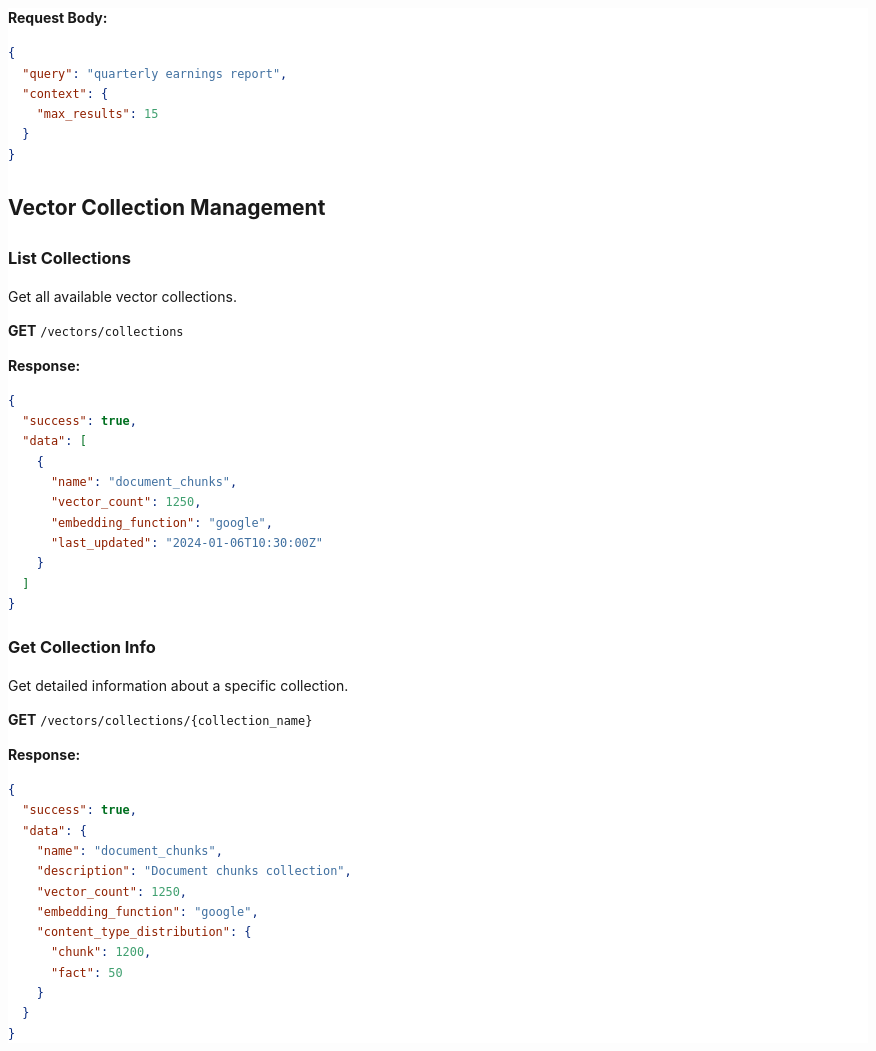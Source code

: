**Request Body:**
```json
{
  "query": "quarterly earnings report",
  "context": {
    "max_results": 15
  }
}
```

## Vector Collection Management

### List Collections

Get all available vector collections.

**GET** `/vectors/collections`

**Response:**
```json
{
  "success": true,
  "data": [
    {
      "name": "document_chunks",
      "vector_count": 1250,
      "embedding_function": "google",
      "last_updated": "2024-01-06T10:30:00Z"
    }
  ]
}
```

### Get Collection Info

Get detailed information about a specific collection.

**GET** `/vectors/collections/{collection_name}`

**Response:**
```json
{
  "success": true,
  "data": {
    "name": "document_chunks",
    "description": "Document chunks collection",
    "vector_count": 1250,
    "embedding_function": "google",
    "content_type_distribution": {
      "chunk": 1200,
      "fact": 50
    }
  }
}
```
